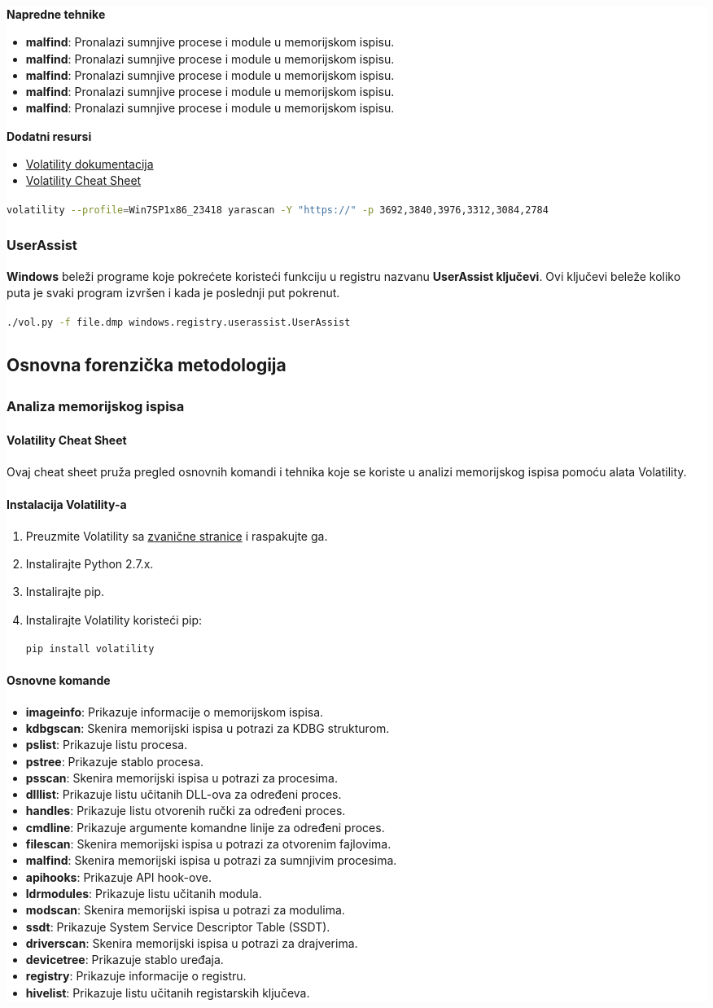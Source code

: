 **Napredne tehnike**

* **malfind**: Pronalazi sumnjive procese i module u memorijskom ispisu.
* **malfind**: Pronalazi sumnjive procese i module u memorijskom ispisu.
* **malfind**: Pronalazi sumnjive procese i module u memorijskom ispisu.
* **malfind**: Pronalazi sumnjive procese i module u memorijskom ispisu.
* **malfind**: Pronalazi sumnjive procese i module u memorijskom ispisu.

**Dodatni resursi**

* [Volatility dokumentacija](https://github.com/volatilityfoundation/volatility/wiki)
* [Volatility Cheat Sheet](https://github.com/sans-dfir/sift-files/blob/master/volatility/Volatility%20Cheat%20Sheet.pdf)

```bash
volatility --profile=Win7SP1x86_23418 yarascan -Y "https://" -p 3692,3840,3976,3312,3084,2784
```

### UserAssist

**Windows** beleži programe koje pokrećete koristeći funkciju u registru nazvanu **UserAssist ključevi**. Ovi ključevi beleže koliko puta je svaki program izvršen i kada je poslednji put pokrenut.

```bash
./vol.py -f file.dmp windows.registry.userassist.UserAssist
```

## Osnovna forenzička metodologija

### Analiza memorijskog ispisa

#### Volatility Cheat Sheet

Ovaj cheat sheet pruža pregled osnovnih komandi i tehnika koje se koriste u analizi memorijskog ispisa pomoću alata Volatility.

#### Instalacija Volatility-a

1. Preuzmite Volatility sa [zvanične stranice](https://www.volatilityfoundation.org/releases) i raspakujte ga.
2. Instalirajte Python 2.7.x.
3. Instalirajte pip.
4.  Instalirajte Volatility koristeći pip:

    ```
    pip install volatility
    ```

#### Osnovne komande

* **imageinfo**: Prikazuje informacije o memorijskom ispisa.
* **kdbgscan**: Skenira memorijski ispisa u potrazi za KDBG strukturom.
* **pslist**: Prikazuje listu procesa.
* **pstree**: Prikazuje stablo procesa.
* **psscan**: Skenira memorijski ispisa u potrazi za procesima.
* **dlllist**: Prikazuje listu učitanih DLL-ova za određeni proces.
* **handles**: Prikazuje listu otvorenih ručki za određeni proces.
* **cmdline**: Prikazuje argumente komandne linije za određeni proces.
* **filescan**: Skenira memorijski ispisa u potrazi za otvorenim fajlovima.
* **malfind**: Skenira memorijski ispisa u potrazi za sumnjivim procesima.
* **apihooks**: Prikazuje API hook-ove.
* **ldrmodules**: Prikazuje listu učitanih modula.
* **modscan**: Skenira memorijski ispisa u potrazi za modulima.
* **ssdt**: Prikazuje System Service Descriptor Table (SSDT).
* **driverscan**: Skenira memorijski ispisa u potrazi za drajverima.
* **devicetree**: Prikazuje stablo uređaja.
* **registry**: Prikazuje informacije o registru.
* **hivelist**: Prikazuje listu učitanih registarskih ključeva.